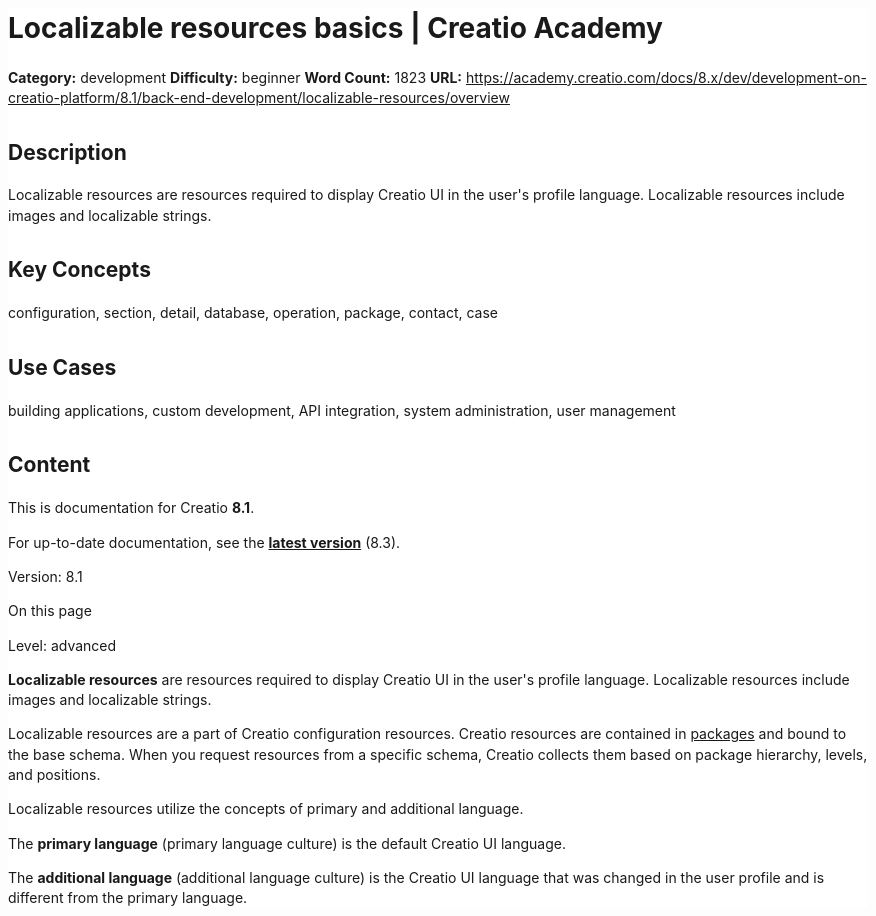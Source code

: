 # Localizable resources basics | Creatio Academy

**Category:** development **Difficulty:** beginner **Word Count:** 1823 **URL:**
https://academy.creatio.com/docs/8.x/dev/development-on-creatio-platform/8.1/back-end-development/localizable-resources/overview

## Description

Localizable resources are resources required to display Creatio UI in the user's
profile language. Localizable resources include images and localizable strings.

## Key Concepts

configuration, section, detail, database, operation, package, contact, case

## Use Cases

building applications, custom development, API integration, system
administration, user management

## Content

This is documentation for Creatio **8.1**.

For up-to-date documentation, see the
**[latest version](/docs/8.x/dev/development-on-creatio-platform/back-end-development/localizable-resources/overview)**
(8.3).

Version: 8.1

On this page

Level: advanced

**Localizable resources** are resources required to display Creatio UI in the
user's profile language. Localizable resources include images and localizable
strings.

Localizable resources are a part of Creatio configuration resources. Creatio
resources are contained in
[packages](https://academy.creatio.com/documents?ver=8.1&id=15121) and bound to
the base schema. When you request resources from a specific schema, Creatio
collects them based on package hierarchy, levels, and positions.

Localizable resources utilize the concepts of primary and additional language.

The **primary language** (primary language culture) is the default Creatio UI
language.

The **additional language** (additional language culture) is the Creatio UI
language that was changed in the user profile and is different from the primary
language.
